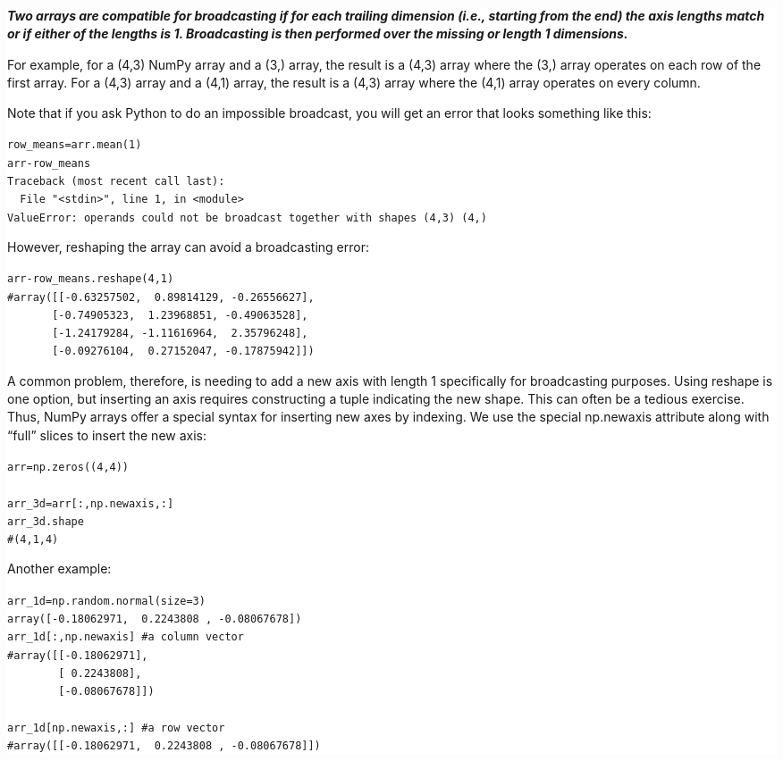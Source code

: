 _**Two arrays are compatible for broadcasting if for each trailing dimension (i.e., starting
from the end) the axis lengths match or if either of the lengths is 1. Broadcasting is
then performed over the missing or length 1 dimensions.**_

For example, for a (4,3) NumPy array and a (3,) array, the result is a (4,3) array where the (3,) array operates on each row of the first array.   For a (4,3) array and a (4,1) array, the result is a (4,3) array where the (4,1) array operates on every column.

Note that if you ask Python to do an impossible broadcast, you will get an error that looks something like this:

```
row_means=arr.mean(1)
arr-row_means
Traceback (most recent call last):
  File "<stdin>", line 1, in <module>
ValueError: operands could not be broadcast together with shapes (4,3) (4,) 
```

However, reshaping the array can avoid a broadcasting error:

```
arr-row_means.reshape(4,1)
#array([[-0.63257502,  0.89814129, -0.26556627],
       [-0.74905323,  1.23968851, -0.49063528],
       [-1.24179284, -1.11616964,  2.35796248],
       [-0.09276104,  0.27152047, -0.17875942]])
```

A common problem, therefore, is needing to add a new axis with length 1 specifically
for broadcasting purposes. Using reshape is one option, but inserting an axis
requires constructing a tuple indicating the new shape. This can often be a tedious
exercise. Thus, NumPy arrays offer a special syntax for inserting new axes by indexing.
We use the special np.newaxis attribute along with “full” slices to insert the new
axis:

```
arr=np.zeros((4,4))

arr_3d=arr[:,np.newaxis,:]
arr_3d.shape
#(4,1,4)
```

Another example:

```
arr_1d=np.random.normal(size=3)
array([-0.18062971,  0.2243808 , -0.08067678])
arr_1d[:,np.newaxis] #a column vector
#array([[-0.18062971],
        [ 0.2243808],
        [-0.08067678]])
        
arr_1d[np.newaxis,:] #a row vector
#array([[-0.18062971,  0.2243808 , -0.08067678]]) 
```
